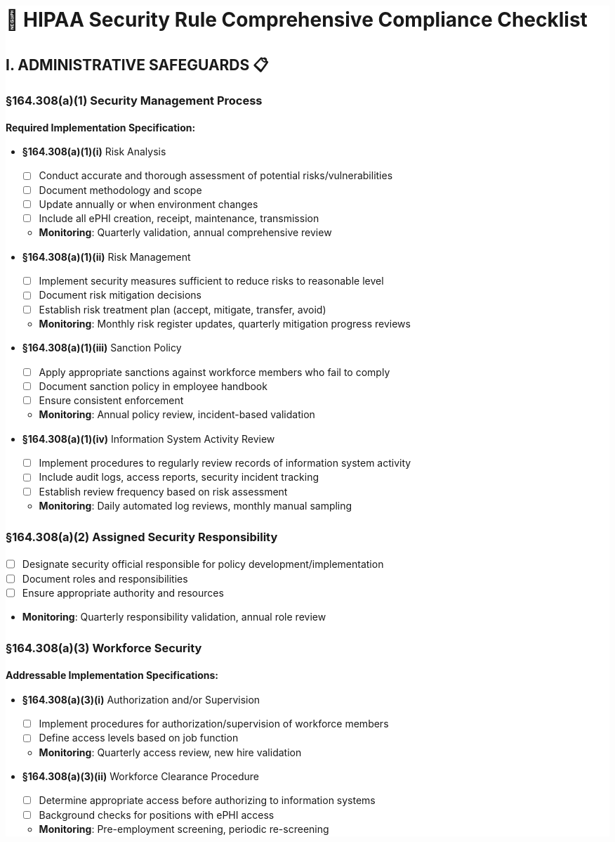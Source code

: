 # 🎯 **HIPAA Security Rule Comprehensive Compliance Checklist**

## **I. ADMINISTRATIVE SAFEGUARDS** 📋

### **§164.308(a)(1) Security Management Process**
**Required Implementation Specification:**
- **§164.308(a)(1)(i)** Risk Analysis
  - [ ] Conduct accurate and thorough assessment of potential risks/vulnerabilities
  - [ ] Document methodology and scope
  - [ ] Update annually or when environment changes
  - [ ] Include all ePHI creation, receipt, maintenance, transmission
  - **Monitoring**: Quarterly validation, annual comprehensive review

- **§164.308(a)(1)(ii)** Risk Management
  - [ ] Implement security measures sufficient to reduce risks to reasonable level
  - [ ] Document risk mitigation decisions
  - [ ] Establish risk treatment plan (accept, mitigate, transfer, avoid)
  - **Monitoring**: Monthly risk register updates, quarterly mitigation progress reviews

- **§164.308(a)(1)(iii)** Sanction Policy
  - [ ] Apply appropriate sanctions against workforce members who fail to comply
  - [ ] Document sanction policy in employee handbook
  - [ ] Ensure consistent enforcement
  - **Monitoring**: Annual policy review, incident-based validation

- **§164.308(a)(1)(iv)** Information System Activity Review
  - [ ] Implement procedures to regularly review records of information system activity
  - [ ] Include audit logs, access reports, security incident tracking
  - [ ] Establish review frequency based on risk assessment
  - **Monitoring**: Daily automated log reviews, monthly manual sampling

### **§164.308(a)(2) Assigned Security Responsibility**
- [ ] Designate security official responsible for policy development/implementation
- [ ] Document roles and responsibilities
- [ ] Ensure appropriate authority and resources
- **Monitoring**: Quarterly responsibility validation, annual role review

### **§164.308(a)(3) Workforce Security**
**Addressable Implementation Specifications:**
- **§164.308(a)(3)(i)** Authorization and/or Supervision
  - [ ] Implement procedures for authorization/supervision of workforce members
  - [ ] Define access levels based on job function
  - **Monitoring**: Quarterly access review, new hire validation

- **§164.308(a)(3)(ii)** Workforce Clearance Procedure
  - [ ] Determine appropriate access before authorizing to information systems
  - [ ] Background checks for positions with ePHI access
  - **Monitoring**: Pre-employment screening, periodic re-screening
